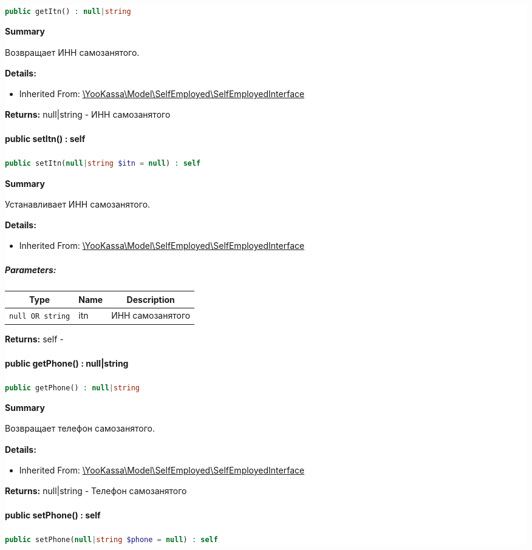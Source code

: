 ```php
public getItn() : null|string
```

**Summary**

Возвращает ИНН самозанятого.

**Details:**
* Inherited From: [\YooKassa\Model\SelfEmployed\SelfEmployedInterface](../classes/YooKassa-Model-SelfEmployed-SelfEmployedInterface.md)

**Returns:** null|string - ИНН самозанятого


<a name="method_setItn" class="anchor"></a>
#### public setItn() : self

```php
public setItn(null|string $itn = null) : self
```

**Summary**

Устанавливает ИНН самозанятого.

**Details:**
* Inherited From: [\YooKassa\Model\SelfEmployed\SelfEmployedInterface](../classes/YooKassa-Model-SelfEmployed-SelfEmployedInterface.md)

##### Parameters:
| Type | Name | Description |
| ---- | ---- | ----------- |
| <code lang="php">null OR string</code> | itn  | ИНН самозанятого |

**Returns:** self - 


<a name="method_getPhone" class="anchor"></a>
#### public getPhone() : null|string

```php
public getPhone() : null|string
```

**Summary**

Возвращает телефон самозанятого.

**Details:**
* Inherited From: [\YooKassa\Model\SelfEmployed\SelfEmployedInterface](../classes/YooKassa-Model-SelfEmployed-SelfEmployedInterface.md)

**Returns:** null|string - Телефон самозанятого


<a name="method_setPhone" class="anchor"></a>
#### public setPhone() : self

```php
public setPhone(null|string $phone = null) : self
```
